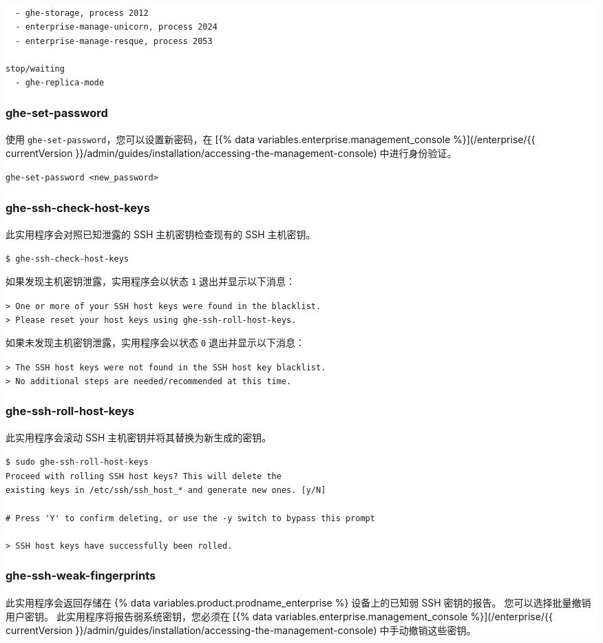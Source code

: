 ```shell
  - ghe-storage, process 2012
  - enterprise-manage-unicorn, process 2024
  - enterprise-manage-resque, process 2053

stop/waiting
  - ghe-replica-mode
```

### ghe-set-password

使用 `ghe-set-password`，您可以设置新密码，在 [{% data variables.enterprise.management_console %}](/enterprise/{{ currentVersion }}/admin/guides/installation/accessing-the-management-console) 中进行身份验证。

```shell
ghe-set-password <new_password>
```

### ghe-ssh-check-host-keys

此实用程序会对照已知泄露的 SSH 主机密钥检查现有的 SSH 主机密钥。

```shell
$ ghe-ssh-check-host-keys
```

如果发现主机密钥泄露，实用程序会以状态 `1` 退出并显示以下消息：
```shell
> One or more of your SSH host keys were found in the blacklist.
> Please reset your host keys using ghe-ssh-roll-host-keys.
```

如果未发现主机密钥泄露，实用程序会以状态 `0` 退出并显示以下消息：
```shell
> The SSH host keys were not found in the SSH host key blacklist.
> No additional steps are needed/recommended at this time.
```

### ghe-ssh-roll-host-keys

此实用程序会滚动 SSH 主机密钥并将其替换为新生成的密钥。

```shell
$ sudo ghe-ssh-roll-host-keys
Proceed with rolling SSH host keys? This will delete the
existing keys in /etc/ssh/ssh_host_* and generate new ones. [y/N]

# Press 'Y' to confirm deleting, or use the -y switch to bypass this prompt

> SSH host keys have successfully been rolled.
```

### ghe-ssh-weak-fingerprints

此实用程序会返回存储在 {% data variables.product.prodname_enterprise %} 设备上的已知弱 SSH 密钥的报告。 您可以选择批量撤销用户密钥。 此实用程序将报告弱系统密钥，您必须在 [{% data variables.enterprise.management_console %}](/enterprise/{{ currentVersion }}/admin/guides/installation/accessing-the-management-console) 中手动撤销这些密钥。
